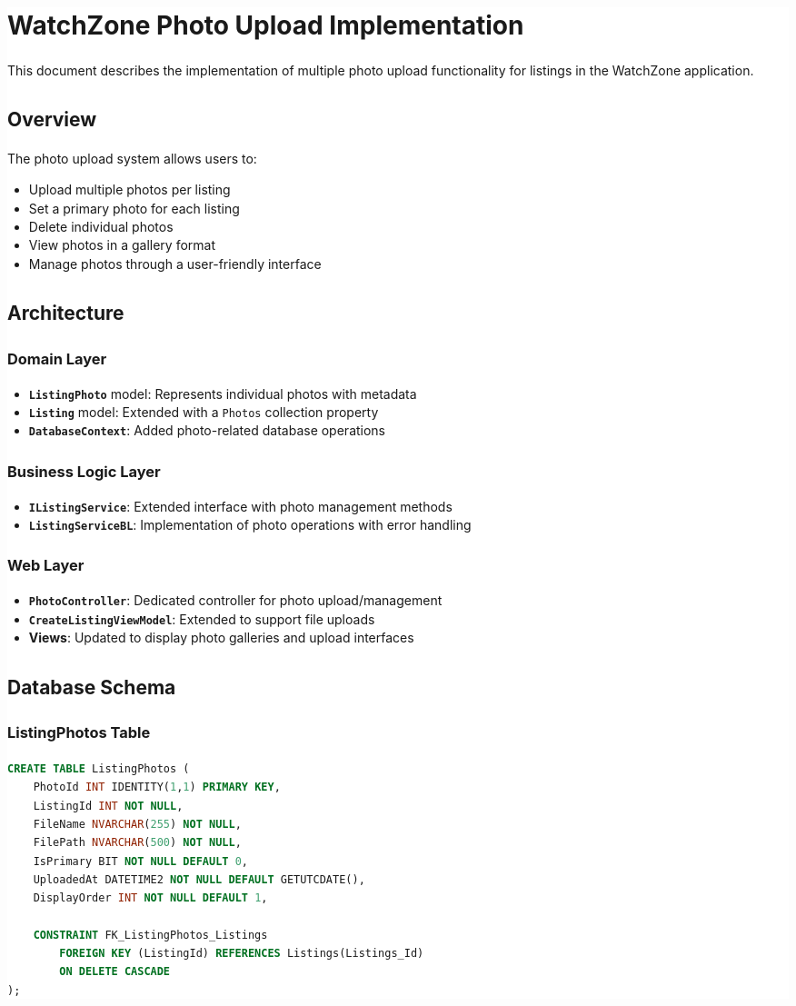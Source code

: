 # WatchZone Photo Upload Implementation

This document describes the implementation of multiple photo upload functionality for listings in the WatchZone application.

## Overview

The photo upload system allows users to:
- Upload multiple photos per listing
- Set a primary photo for each listing
- Delete individual photos
- View photos in a gallery format
- Manage photos through a user-friendly interface

## Architecture

### Domain Layer
- **`ListingPhoto`** model: Represents individual photos with metadata
- **`Listing`** model: Extended with a `Photos` collection property
- **`DatabaseContext`**: Added photo-related database operations

### Business Logic Layer
- **`IListingService`**: Extended interface with photo management methods
- **`ListingServiceBL`**: Implementation of photo operations with error handling

### Web Layer
- **`PhotoController`**: Dedicated controller for photo upload/management
- **`CreateListingViewModel`**: Extended to support file uploads
- **Views**: Updated to display photo galleries and upload interfaces

## Database Schema

### ListingPhotos Table
```sql
CREATE TABLE ListingPhotos (
    PhotoId INT IDENTITY(1,1) PRIMARY KEY,
    ListingId INT NOT NULL,
    FileName NVARCHAR(255) NOT NULL,
    FilePath NVARCHAR(500) NOT NULL,
    IsPrimary BIT NOT NULL DEFAULT 0,
    UploadedAt DATETIME2 NOT NULL DEFAULT GETUTCDATE(),
    DisplayOrder INT NOT NULL DEFAULT 1,
    
    CONSTRAINT FK_ListingPhotos_Listings 
        FOREIGN KEY (ListingId) REFERENCES Listings(Listings_Id) 
        ON DELETE CASCADE
);
```
